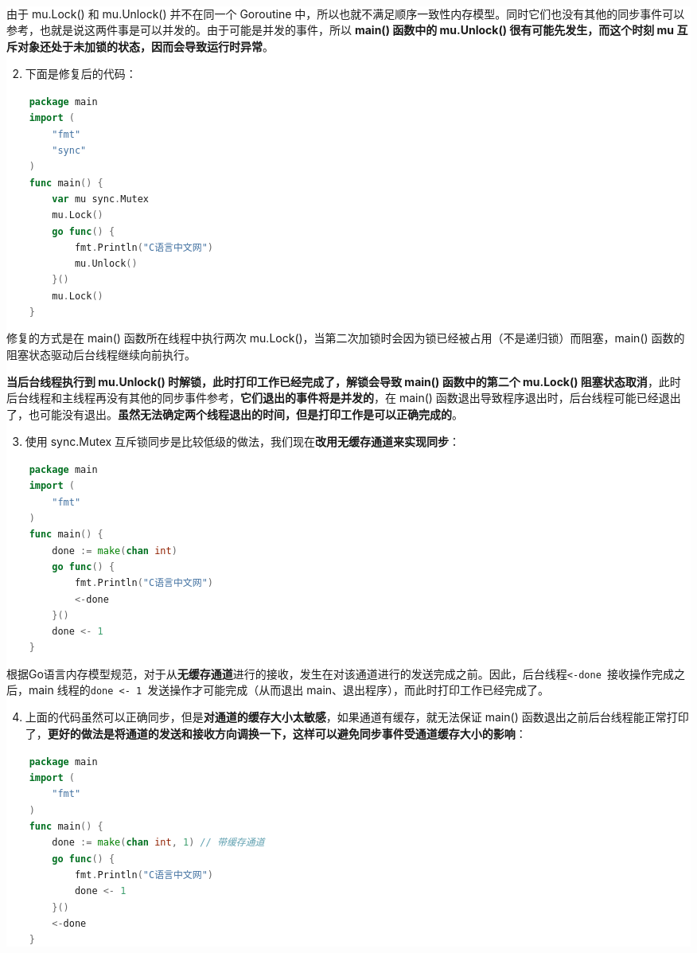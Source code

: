 ```go
```

由于 mu.Lock() 和 mu.Unlock() 并不在同一个 Goroutine 中，所以也就不满足顺序一致性内存模型。同时它们也没有其他的同步事件可以参考，也就是说这两件事是可以并发的。由于可能是并发的事件，所以 **main() 函数中的 mu.Unlock() 很有可能先发生，而这个时刻 mu 互斥对象还处于未加锁的状态，因而会导致运行时异常**。

2. 下面是修复后的代码：

```go
    package main
    import (
        "fmt"
        "sync"
    )
    func main() {
        var mu sync.Mutex
        mu.Lock()
        go func() {
            fmt.Println("C语言中文网")
            mu.Unlock()
        }()
        mu.Lock()
    }
```

修复的方式是在 main() 函数所在线程中执行两次 mu.Lock()，当第二次加锁时会因为锁已经被占用（不是递归锁）而阻塞，main() 函数的阻塞状态驱动后台线程继续向前执行。

 **当后台线程执行到 mu.Unlock() 时解锁，此时打印工作已经完成了，解锁会导致 main() 函数中的第二个 mu.Lock()  阻塞状态取消**，此时后台线程和主线程再没有其他的同步事件参考，**它们退出的事件将是并发的**，在 main()  函数退出导致程序退出时，后台线程可能已经退出了，也可能没有退出。**虽然无法确定两个线程退出的时间，但是打印工作是可以正确完成的**。

3. 使用 sync.Mutex 互斥锁同步是比较低级的做法，我们现在**改用无缓存通道来实现同步**：

```go
    package main
    import (
        "fmt"
    )
    func main() {
        done := make(chan int)
        go func() {
            fmt.Println("C语言中文网")
            <-done
        }()
        done <- 1
    }
```

根据Go语言内存模型规范，对于从**无缓存通道**进行的接收，发生在对该通道进行的发送完成之前。因此，后台线程`<-done `接收操作完成之后，main 线程的`done <- 1 `发送操作才可能完成（从而退出 main、退出程序），而此时打印工作已经完成了。

4. 上面的代码虽然可以正确同步，但是**对通道的缓存大小太敏感**，如果通道有缓存，就无法保证 main() 函数退出之前后台线程能正常打印了，**更好的做法是将通道的发送和接收方向调换一下，这样可以避免同步事件受通道缓存大小的影响**：

```go
    package main
    import (
        "fmt"
    )
    func main() {
        done := make(chan int, 1) // 带缓存通道
        go func() {
            fmt.Println("C语言中文网")
            done <- 1
        }()
        <-done
    }
```
